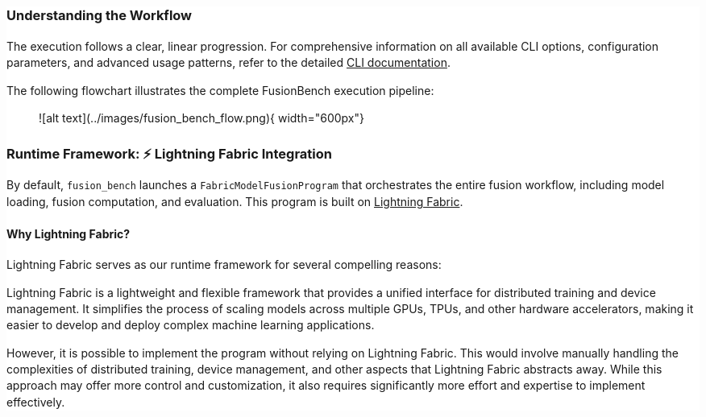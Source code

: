 ### Understanding the Workflow

The execution follows a clear, linear progression.
For comprehensive information on all available CLI options, configuration parameters, and advanced usage patterns, refer to the detailed [CLI documentation](../cli/fusion_bench.md).

The following flowchart illustrates the complete FusionBench execution pipeline:

<figure markdown="span">
![alt text](../images/fusion_bench_flow.png){ width="600px"}
</figure>

### Runtime Framework: ⚡ Lightning Fabric Integration

By default, `fusion_bench` launches a `FabricModelFusionProgram` that orchestrates the entire fusion workflow, including model loading, fusion computation, and evaluation. This program is built on [Lightning Fabric](https://lightning.ai/docs/fabric/stable/).

#### Why Lightning Fabric?

Lightning Fabric serves as our runtime framework for several compelling reasons:

Lightning Fabric is a lightweight and flexible framework that provides a unified interface for distributed training and device management. It simplifies the process of scaling models across multiple GPUs, TPUs, and other hardware accelerators, making it easier to develop and deploy complex machine learning applications.

However, it is possible to implement the program without relying on Lightning Fabric. This would involve manually handling the complexities of distributed training, device management, and other aspects that Lightning Fabric abstracts away. While this approach may offer more control and customization, it also requires significantly more effort and expertise to implement effectively.
